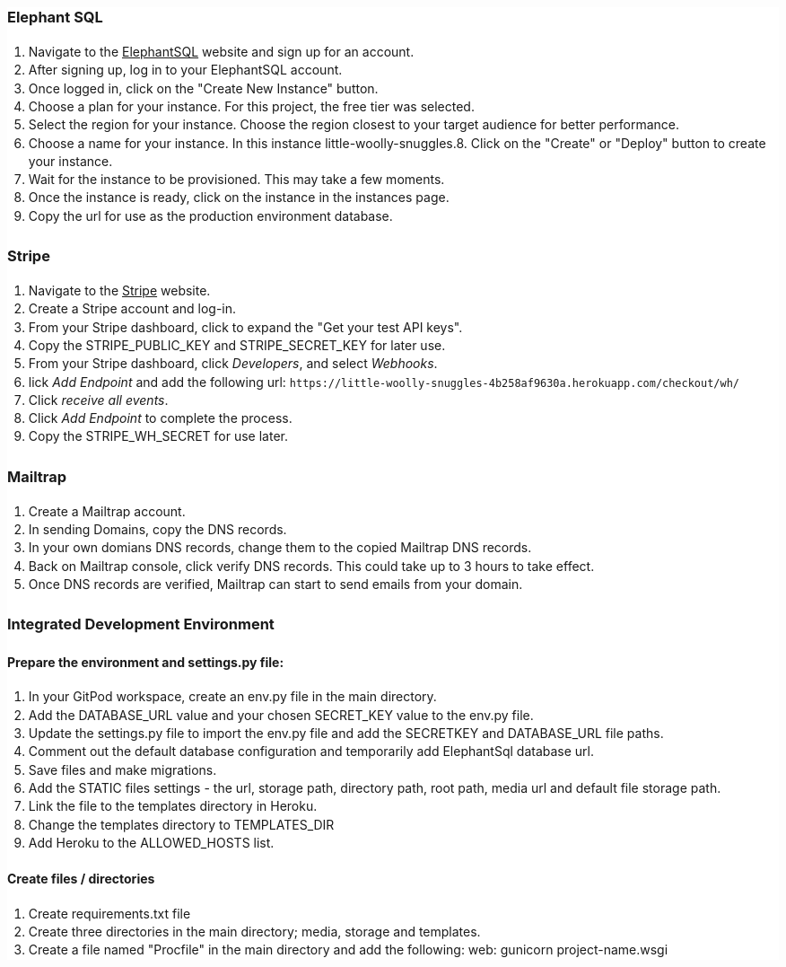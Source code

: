 ### Elephant SQL
1. Navigate to the [ElephantSQL](https://customer.elephantsql.com/) website and sign up for an account.
2. After signing up, log in to your ElephantSQL account.
3. Once logged in, click on the "Create New Instance" button.
4. Choose a plan for your instance. For this project, the free tier was selected.
5. Select the region for your instance. Choose the region closest to your target audience for better performance.
6. Choose a name for your instance. In this instance little-woolly-snuggles.8. Click on the "Create" or "Deploy" button to create your instance.
7. Wait for the instance to be provisioned. This may take a few moments.
8. Once the instance is ready, click on the instance in the instances page.
9. Copy the url for use as the production environment database.

### Stripe
1. Navigate to the  [Stripe](https://stripe.com) website.
2. Create a Stripe account and log-in.
3. From your Stripe dashboard, click to expand the "Get your test API keys".
4. Copy the STRIPE_PUBLIC_KEY and STRIPE_SECRET_KEY for later use.
5. From your Stripe dashboard, click *Developers*, and select *Webhooks*.
6. lick *Add Endpoint* and add the following url:
	    `https://little-woolly-snuggles-4b258af9630a.herokuapp.com/checkout/wh/`
7. Click *receive all events*.
8. Click *Add Endpoint* to complete the process.
9. Copy the STRIPE_WH_SECRET for use later.

### Mailtrap
1. Create a Mailtrap account.
2. In sending Domains, copy the DNS records.
3. In your own domians DNS records, change them to the copied Mailtrap DNS records.
4. Back on Mailtrap console, click verify DNS records. This could take up to 3 hours to take effect.
5. Once DNS records are verified, Mailtrap can start to send emails from your domain.

### Integrated Development Environment 
#### Prepare the environment and settings.py file:
1. In your GitPod workspace, create an env.py file in the main directory.
2. Add the DATABASE_URL value and your chosen SECRET_KEY value to the env.py file. 
3. Update the settings.py file to import the env.py file and add the SECRETKEY and DATABASE_URL file paths.
4. Comment out the default database configuration and temporarily add ElephantSql database url.
5. Save files and make migrations.
8. Add the STATIC files settings - the url, storage path, directory path, root path, media url and default file storage path.
9. Link the file to the templates directory in Heroku.
10. Change the templates directory to TEMPLATES_DIR
11. Add Heroku to the ALLOWED_HOSTS list.

#### Create files / directories
1. Create requirements.txt file
2. Create three directories in the main directory; media, storage and templates.
3. Create a file named "Procfile" in the main directory and add the following: web: gunicorn project-name.wsgi
